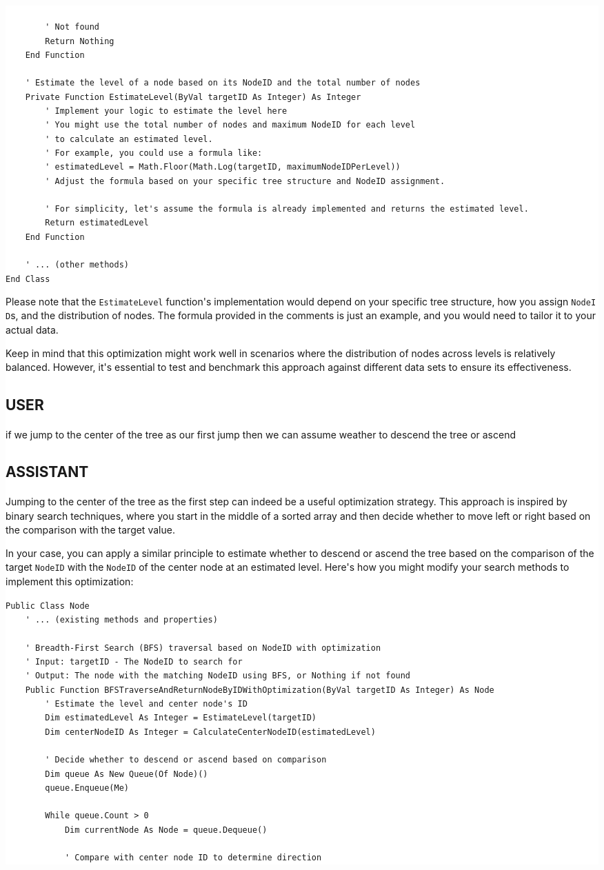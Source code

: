 ```vb.net

        ' Not found
        Return Nothing
    End Function

    ' Estimate the level of a node based on its NodeID and the total number of nodes
    Private Function EstimateLevel(ByVal targetID As Integer) As Integer
        ' Implement your logic to estimate the level here
        ' You might use the total number of nodes and maximum NodeID for each level
        ' to calculate an estimated level.
        ' For example, you could use a formula like:
        ' estimatedLevel = Math.Floor(Math.Log(targetID, maximumNodeIDPerLevel))
        ' Adjust the formula based on your specific tree structure and NodeID assignment.

        ' For simplicity, let's assume the formula is already implemented and returns the estimated level.
        Return estimatedLevel
    End Function

    ' ... (other methods)
End Class
```

Please note that the `EstimateLevel` function's implementation would depend on your specific tree structure, how you assign `NodeID`s, and the distribution of nodes. The formula provided in the comments is just an example, and you would need to tailor it to your actual data.

Keep in mind that this optimization might work well in scenarios where the distribution of nodes across levels is relatively balanced. However, it's essential to test and benchmark this approach against different data sets to ensure its effectiveness.

## USER
if we jump to the center of the tree as our first jump then we can assume weather to descend the tree or ascend 

## ASSISTANT
Jumping to the center of the tree as the first step can indeed be a useful optimization strategy. This approach is inspired by binary search techniques, where you start in the middle of a sorted array and then decide whether to move left or right based on the comparison with the target value.

In your case, you can apply a similar principle to estimate whether to descend or ascend the tree based on the comparison of the target `NodeID` with the `NodeID` of the center node at an estimated level. Here's how you might modify your search methods to implement this optimization:

```vb.net
Public Class Node
    ' ... (existing methods and properties)

    ' Breadth-First Search (BFS) traversal based on NodeID with optimization
    ' Input: targetID - The NodeID to search for
    ' Output: The node with the matching NodeID using BFS, or Nothing if not found
    Public Function BFSTraverseAndReturnNodeByIDWithOptimization(ByVal targetID As Integer) As Node
        ' Estimate the level and center node's ID
        Dim estimatedLevel As Integer = EstimateLevel(targetID)
        Dim centerNodeID As Integer = CalculateCenterNodeID(estimatedLevel)

        ' Decide whether to descend or ascend based on comparison
        Dim queue As New Queue(Of Node)()
        queue.Enqueue(Me)

        While queue.Count > 0
            Dim currentNode As Node = queue.Dequeue()

            ' Compare with center node ID to determine direction
```